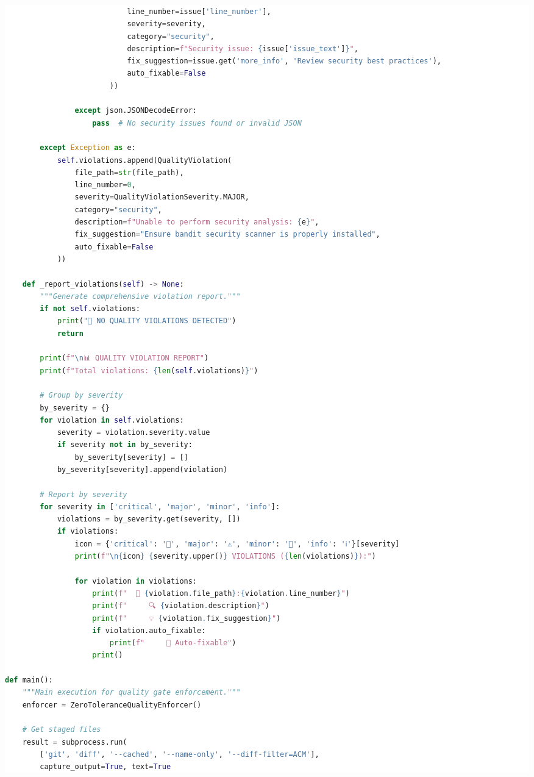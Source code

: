 ```python
                            line_number=issue['line_number'],
                            severity=severity,
                            category="security",
                            description=f"Security issue: {issue['issue_text']}",
                            fix_suggestion=issue.get('more_info', 'Review security best practices'),
                            auto_fixable=False
                        ))
                
                except json.JSONDecodeError:
                    pass  # No security issues found or invalid JSON
        
        except Exception as e:
            self.violations.append(QualityViolation(
                file_path=str(file_path),
                line_number=0,
                severity=QualityViolationSeverity.MAJOR,
                category="security",
                description=f"Unable to perform security analysis: {e}",
                fix_suggestion="Ensure bandit security scanner is properly installed",
                auto_fixable=False
            ))
    
    def _report_violations(self) -> None:
        """Generate comprehensive violation report."""
        if not self.violations:
            print("🎉 NO QUALITY VIOLATIONS DETECTED")
            return
        
        print(f"\n📊 QUALITY VIOLATION REPORT")
        print(f"Total violations: {len(self.violations)}")
        
        # Group by severity
        by_severity = {}
        for violation in self.violations:
            severity = violation.severity.value
            if severity not in by_severity:
                by_severity[severity] = []
            by_severity[severity].append(violation)
        
        # Report by severity
        for severity in ['critical', 'major', 'minor', 'info']:
            violations = by_severity.get(severity, [])
            if violations:
                icon = {'critical': '🚨', 'major': '⚠️', 'minor': '📝', 'info': 'ℹ️'}[severity]
                print(f"\n{icon} {severity.upper()} VIOLATIONS ({len(violations)}):")
                
                for violation in violations:
                    print(f"  📁 {violation.file_path}:{violation.line_number}")
                    print(f"     🔍 {violation.description}")
                    print(f"     💡 {violation.fix_suggestion}")
                    if violation.auto_fixable:
                        print(f"     🔧 Auto-fixable")
                    print()

def main():
    """Main execution for quality gate enforcement."""
    enforcer = ZeroToleranceQualityEnforcer()
    
    # Get staged files
    result = subprocess.run(
        ['git', 'diff', '--cached', '--name-only', '--diff-filter=ACM'],
        capture_output=True, text=True
```